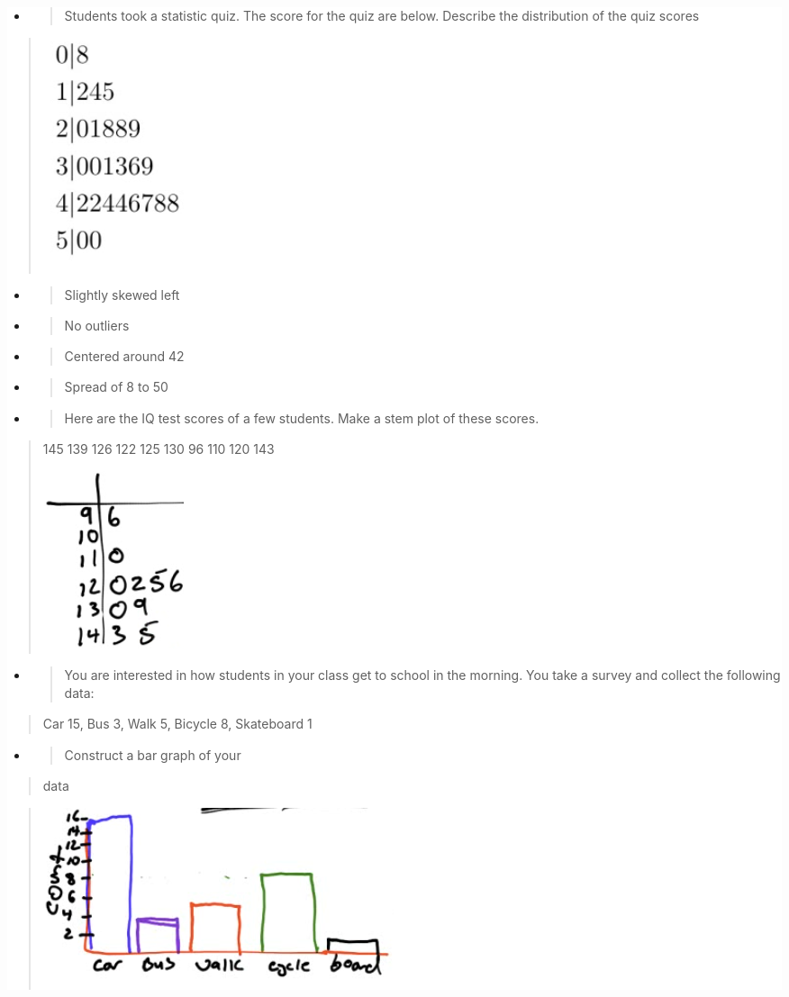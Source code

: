   - > Students took a statistic quiz. The score for the quiz are below.
    > Describe the distribution of the quiz scores

> ![018 11245 2101889 31001369 4122446788 5100 ](./media/image20.png)

  - > Slightly skewed left

  - > No outliers

  - > Centered around 42

  - > Spread of 8 to 50



  - > Here are the IQ test scores of a few students. Make a stem plot of
    > these scores.

> 145 139 126 122 125 130 96 110 120
> 143
> 
> ![C:\\6432CA65\\FE01530B-89BD-4F8B-A3E1-55F12080AD12\_files\\image021.png](./media/image21.png)

  - > You are interested in how students in your class get to school in
    > the morning. You take a survey and collect the following data:

> Car 15, Bus 3, Walk 5, Bicycle 8, Skateboard 1

  - > Construct a bar graph of your
> data

> ![C:\\6432CA65\\FE01530B-89BD-4F8B-A3E1-55F12080AD12\_files\\image022.png](./media/image22.png)

